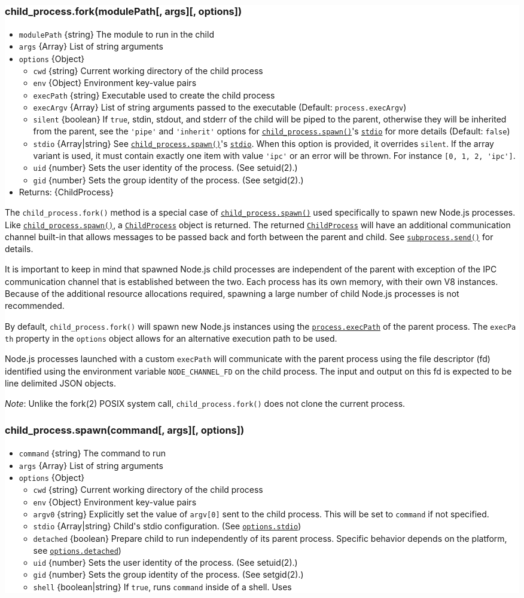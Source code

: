 ### child_process.fork(modulePath[, args][, options])


* `modulePath` {string} The module to run in the child
* `args` {Array} List of string arguments
* `options` {Object}
  * `cwd` {string} Current working directory of the child process
  * `env` {Object} Environment key-value pairs
  * `execPath` {string} Executable used to create the child process
  * `execArgv` {Array} List of string arguments passed to the executable
    (Default: `process.execArgv`)
  * `silent` {boolean} If `true`, stdin, stdout, and stderr of the child will be
    piped to the parent, otherwise they will be inherited from the parent, see
    the `'pipe'` and `'inherit'` options for [`child_process.spawn()`][]'s
    [`stdio`][] for more details (Default: `false`)
  * `stdio` {Array|string} See [`child_process.spawn()`][]'s [`stdio`][].
    When this option is provided, it overrides `silent`. If the array variant
    is used, it must contain exactly one item with value `'ipc'` or an error
    will be thrown. For instance `[0, 1, 2, 'ipc']`.
  * `uid` {number} Sets the user identity of the process. (See setuid(2).)
  * `gid` {number} Sets the group identity of the process. (See setgid(2).)
* Returns: {ChildProcess}

The `child_process.fork()` method is a special case of
[`child_process.spawn()`][] used specifically to spawn new Node.js processes.
Like [`child_process.spawn()`][], a [`ChildProcess`][] object is returned. The returned
[`ChildProcess`][] will have an additional communication channel built-in that
allows messages to be passed back and forth between the parent and child. See
[`subprocess.send()`][] for details.

It is important to keep in mind that spawned Node.js child processes are
independent of the parent with exception of the IPC communication channel
that is established between the two. Each process has its own memory, with
their own V8 instances. Because of the additional resource allocations
required, spawning a large number of child Node.js processes is not
recommended.

By default, `child_process.fork()` will spawn new Node.js instances using the
[`process.execPath`][] of the parent process. The `execPath` property in the
`options` object allows for an alternative execution path to be used.

Node.js processes launched with a custom `execPath` will communicate with the
parent process using the file descriptor (fd) identified using the
environment variable `NODE_CHANNEL_FD` on the child process. The input and
output on this fd is expected to be line delimited JSON objects.

*Note*: Unlike the fork(2) POSIX system call, `child_process.fork()` does
not clone the current process.

### child_process.spawn(command[, args][, options])


* `command` {string} The command to run
* `args` {Array} List of string arguments
* `options` {Object}
  * `cwd` {string} Current working directory of the child process
  * `env` {Object} Environment key-value pairs
  * `argv0` {string} Explicitly set the value of `argv[0]` sent to the child
    process. This will be set to `command` if not specified.
  * `stdio` {Array|string} Child's stdio configuration. (See
    [`options.stdio`][`stdio`])
  * `detached` {boolean} Prepare child to run independently of its parent
    process. Specific behavior depends on the platform, see
    [`options.detached`][])
  * `uid` {number} Sets the user identity of the process. (See setuid(2).)
  * `gid` {number} Sets the group identity of the process. (See setgid(2).)
  * `shell` {boolean|string} If `true`, runs `command` inside of a shell. Uses

[`'error'`]: #child_process_event_error
[`'exit'`]: #child_process_event_exit
[`'message'`]: #child_process_event_message
[`ChildProcess`]: #child_process_child_process
[`Error`]: errors.html#errors_class_error
[`EventEmitter`]: events.html#events_class_eventemitter
[`JSON.stringify()`]: https://developer.mozilla.org/en-US/docs/Web/JavaScript/Reference/Global_Objects/JSON/stringify
[`subprocess.connected`]: #child_process_subprocess_connected
[`subprocess.disconnect()`]: #child_process_subprocess_disconnect
[`subprocess.kill()`]: #child_process_subprocess_kill_signal
[`subprocess.send()`]: #child_process_subprocess_send_message_sendhandle_options_callback
[`subprocess.stderr`]: #child_process_subprocess_stderr
[`subprocess.stdin`]: #child_process_subprocess_stdin
[`subprocess.stdout`]: #child_process_subprocess_stdout
[`child_process.exec()`]: #child_process_child_process_exec_command_options_callback
[`child_process.execFile()`]: #child_process_child_process_execfile_file_args_options_callback
[`child_process.execFileSync()`]: #child_process_child_process_execfilesync_file_args_options
[`child_process.execSync()`]: #child_process_child_process_execsync_command_options
[`child_process.fork()`]: #child_process_child_process_fork_modulepath_args_options
[`child_process.spawn()`]: #child_process_child_process_spawn_command_args_options
[`child_process.spawnSync()`]: #child_process_child_process_spawnsync_command_args_options
[`maxBuffer` and Unicode]: #child_process_maxbuffer_and_unicode
[`net.Server`]: net.html#net_class_net_server
[`net.Socket`]: net.html#net_class_net_socket
[`options.detached`]: #child_process_options_detached
[`process.disconnect()`]: process.html#process_process_disconnect
[`process.env`]: process.html#process_process_env
[`process.execPath`]: process.html#process_process_execpath
[`process.on('disconnect')`]: process.html#process_event_disconnect
[`process.on('message')`]: process.html#process_event_message
[`process.send()`]: process.html#process_process_send_message_sendhandle_options_callback
[`stdio`]: #child_process_options_stdio
[`util.promisify()`]: util.html#util_util_promisify_original
[Default Windows Shell]: #child_process_default_windows_shell
[Shell Requirements]: #child_process_shell_requirements
[synchronous counterparts]: #child_process_synchronous_process_creation